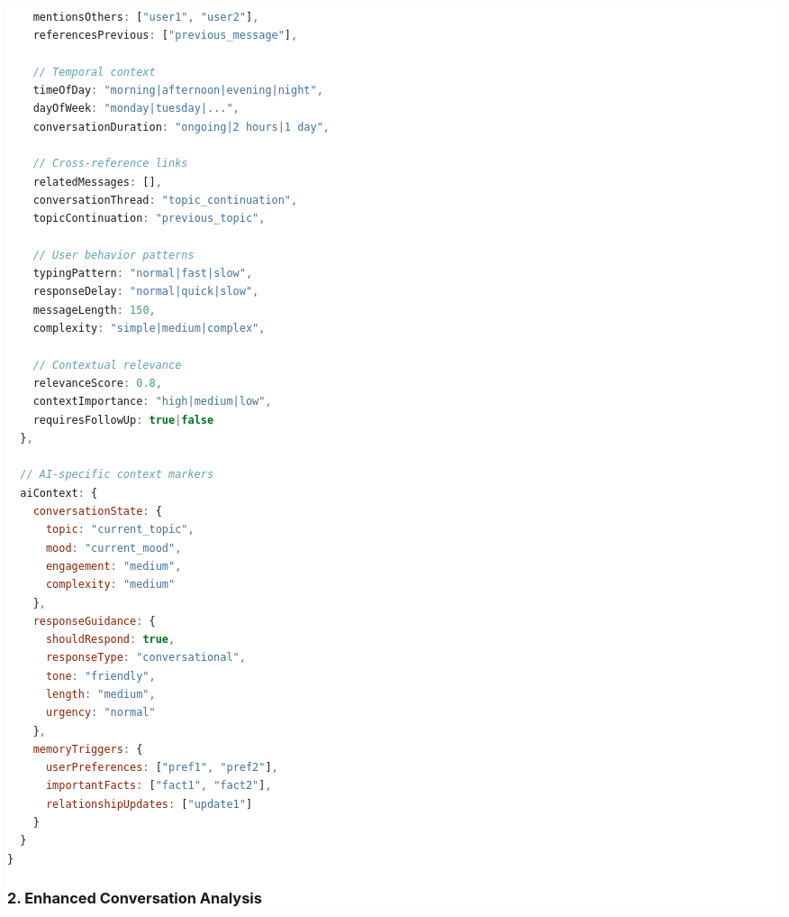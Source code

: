 ```javascript
    mentionsOthers: ["user1", "user2"],
    referencesPrevious: ["previous_message"],
    
    // Temporal context
    timeOfDay: "morning|afternoon|evening|night",
    dayOfWeek: "monday|tuesday|...",
    conversationDuration: "ongoing|2 hours|1 day",
    
    // Cross-reference links
    relatedMessages: [],
    conversationThread: "topic_continuation",
    topicContinuation: "previous_topic",
    
    // User behavior patterns
    typingPattern: "normal|fast|slow",
    responseDelay: "normal|quick|slow",
    messageLength: 150,
    complexity: "simple|medium|complex",
    
    // Contextual relevance
    relevanceScore: 0.8,
    contextImportance: "high|medium|low",
    requiresFollowUp: true|false
  },
  
  // AI-specific context markers
  aiContext: {
    conversationState: {
      topic: "current_topic",
      mood: "current_mood",
      engagement: "medium",
      complexity: "medium"
    },
    responseGuidance: {
      shouldRespond: true,
      responseType: "conversational",
      tone: "friendly",
      length: "medium",
      urgency: "normal"
    },
    memoryTriggers: {
      userPreferences: ["pref1", "pref2"],
      importantFacts: ["fact1", "fact2"],
      relationshipUpdates: ["update1"]
    }
  }
}
```

### 2. Enhanced Conversation Analysis
